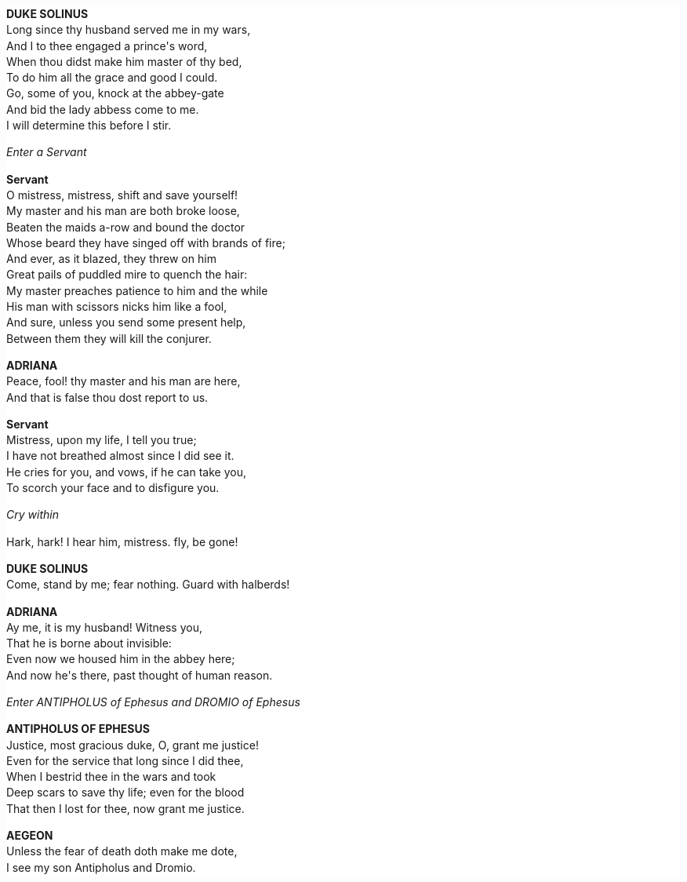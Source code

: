 **DUKE SOLINUS**  
Long since thy husband served me in my wars,  
And I to thee engaged a prince's word,  
When thou didst make him master of thy bed,  
To do him all the grace and good I could.  
Go, some of you, knock at the abbey-gate  
And bid the lady abbess come to me.  
I will determine this before I stir.

_Enter a Servant_

**Servant**  
O mistress, mistress, shift and save yourself!  
My master and his man are both broke loose,  
Beaten the maids a-row and bound the doctor  
Whose beard they have singed off with brands of fire;  
And ever, as it blazed, they threw on him  
Great pails of puddled mire to quench the hair:  
My master preaches patience to him and the while  
His man with scissors nicks him like a fool,  
And sure, unless you send some present help,  
Between them they will kill the conjurer.

**ADRIANA**  
Peace, fool! thy master and his man are here,  
And that is false thou dost report to us.

**Servant**  
Mistress, upon my life, I tell you true;  
I have not breathed almost since I did see it.  
He cries for you, and vows, if he can take you,  
To scorch your face and to disfigure you.

_Cry within_

Hark, hark! I hear him, mistress. fly, be gone!

**DUKE SOLINUS**  
Come, stand by me; fear nothing. Guard with halberds!

**ADRIANA**  
Ay me, it is my husband! Witness you,  
That he is borne about invisible:  
Even now we housed him in the abbey here;  
And now he's there, past thought of human reason.

_Enter ANTIPHOLUS of Ephesus and DROMIO of Ephesus_

**ANTIPHOLUS OF EPHESUS**  
Justice, most gracious duke, O, grant me justice!  
Even for the service that long since I did thee,  
When I bestrid thee in the wars and took  
Deep scars to save thy life; even for the blood  
That then I lost for thee, now grant me justice.

**AEGEON**  
Unless the fear of death doth make me dote,  
I see my son Antipholus and Dromio.
